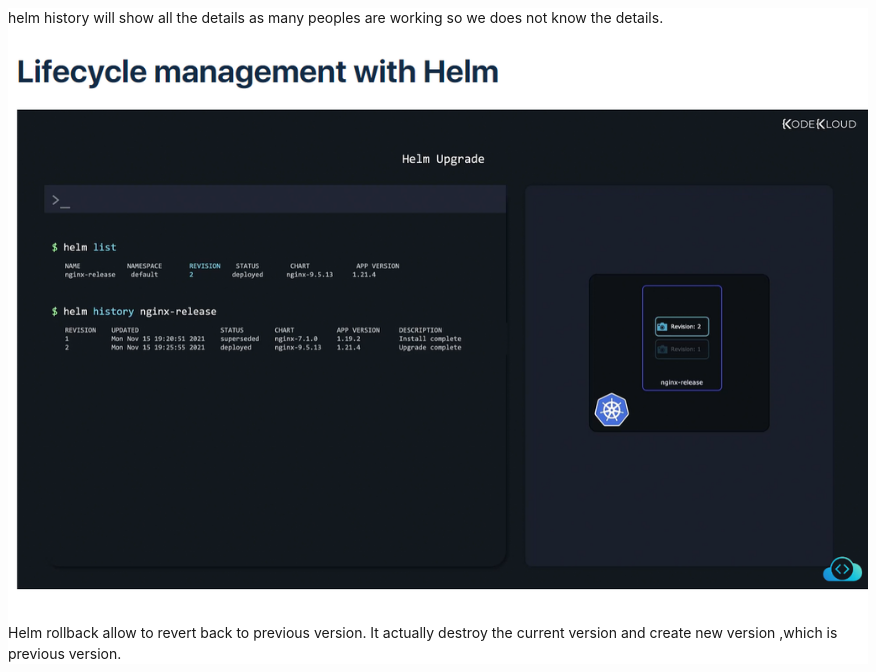 helm history will show all the details as many peoples are working so we does not know the details.

![helm](/helm-pic/Screenshot-00007.png)

Helm rollback allow to revert back to previous version. It actually destroy the current version and create new version ,which is previous version. 
